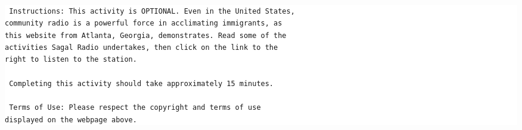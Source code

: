      Instructions: This activity is OPTIONAL. Even in the United States,
    community radio is a powerful force in acclimating immigrants, as
    this website from Atlanta, Georgia, demonstrates. Read some of the
    activities Sagal Radio undertakes, then click on the link to the
    right to listen to the station.  
        
     Completing this activity should take approximately 15 minutes.  
        
     Terms of Use: Please respect the copyright and terms of use
    displayed on the webpage above.



